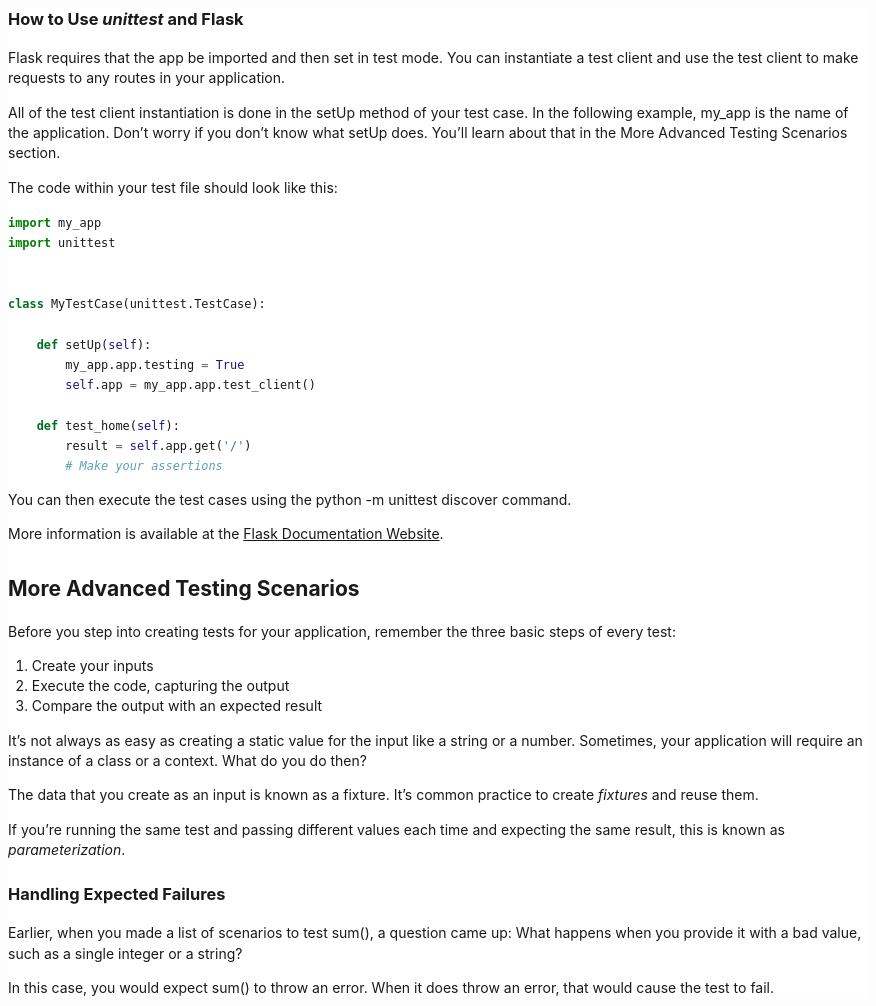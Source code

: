 ### How to Use *unittest* and Flask

Flask requires that the app be imported and then set in test mode. You can instantiate a test client and use the test client to make requests to any routes in your application.

All of the test client instantiation is done in the setUp method of your test case. In the following example, my_app is the name of the application. Don’t worry if you don’t know what setUp does. You’ll learn about that in the More Advanced Testing Scenarios section.

The code within your test file should look like this:

```Python
import my_app
import unittest


class MyTestCase(unittest.TestCase):

    def setUp(self):
        my_app.app.testing = True
        self.app = my_app.app.test_client()

    def test_home(self):
        result = self.app.get('/')
        # Make your assertions
```

You can then execute the test cases using the python -m unittest discover command.

More information is available at the [Flask Documentation Website](http://flask.pocoo.org/docs/0.12/testing/).

## More Advanced Testing Scenarios

Before you step into creating tests for your application, remember the three basic steps of every test:

  1. Create your inputs
  2. Execute the code, capturing the output
  3. Compare the output with an expected result

It’s not always as easy as creating a static value for the input like a string or a number. Sometimes, your application will require an instance of a class or a context. What do you do then?

The data that you create as an input is known as a fixture. It’s common practice to create *fixtures* and reuse them.

If you’re running the same test and passing different values each time and expecting the same result, this is known as *parameterization*.

### Handling Expected Failures

Earlier, when you made a list of scenarios to test sum(), a question came up: What happens when you provide it with a bad value, such as a single integer or a string?

In this case, you would expect sum() to throw an error. When it does throw an error, that would cause the test to fail.
